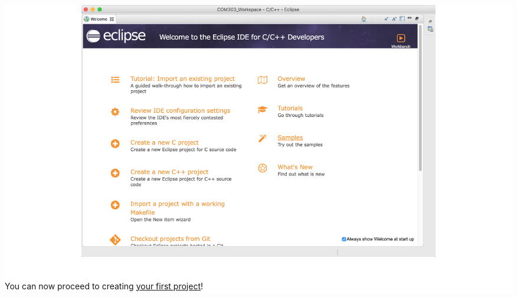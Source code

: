 <div style="text-align:center"><img src ="sw4stm32/mac_install_12.png" width="600"/></div>
<br/>

You can now proceed to creating [your first project](../../3/blinking_led/instructions.md)!